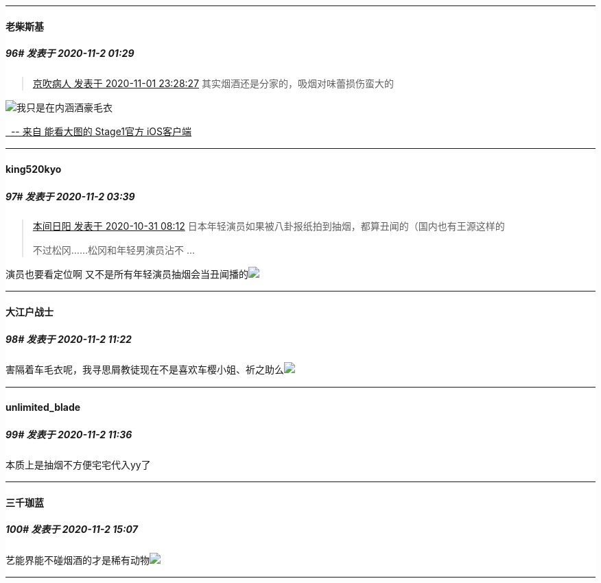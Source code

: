 
-----

####  老柴斯基  
##### 96#       发表于 2020-11-2 01:29


<blockquote><a href="httphttps://bbs.saraba1st.com/2b/forum.php?mod=redirect&amp;goto=findpost&amp;pid=49254256&amp;ptid=1969421" target="_blank">京吹病人 发表于 2020-11-01 23:28:27</a>
其实烟酒还是分家的，吸烟对味蕾损伤蛮大的</blockquote><img src="https://static.saraba1st.com/image/smiley/face2017/066.png" referrerpolicy="no-referrer">我只是在内涵酒豪毛衣

[  -- 来自 能看大图的 Stage1官方 iOS客户端](https://itunes.apple.com/fi/app/saraba1st/id1221237470?mt=8)


-----

####  king520kyo  
##### 97#       发表于 2020-11-2 03:39


<blockquote><a href="httphttps://bbs.saraba1st.com/2b/forum.php?mod=redirect&amp;goto=findpost&amp;pid=49237343&amp;ptid=1969421" target="_blank">本间日阳 发表于 2020-10-31 08:12</a>
日本年轻演员如果被八卦报纸拍到抽烟，都算丑闻的（国内也有王源这样的

不过松冈……松冈和年轻男演员沾不 ...</blockquote>
演员也要看定位啊 又不是所有年轻演员抽烟会当丑闻播的<img src="https://static.saraba1st.com/image/smiley/face2017/001.png" referrerpolicy="no-referrer">


-----

####  大江户战士  
##### 98#       发表于 2020-11-2 11:22


害隔着车毛衣呢，我寻思屑教徒现在不是喜欢车樱小姐、祈之助么<img src="https://static.saraba1st.com/image/smiley/face2017/048.png" referrerpolicy="no-referrer">


-----

####  unlimited_blade  
##### 99#       发表于 2020-11-2 11:36


本质上是抽烟不方便宅宅代入yy了


-----

####  三千珈蓝  
##### 100#       发表于 2020-11-2 15:07


艺能界能不碰烟酒的才是稀有动物<img src="https://static.saraba1st.com/image/smiley/face2017/067.png" referrerpolicy="no-referrer">


-----
